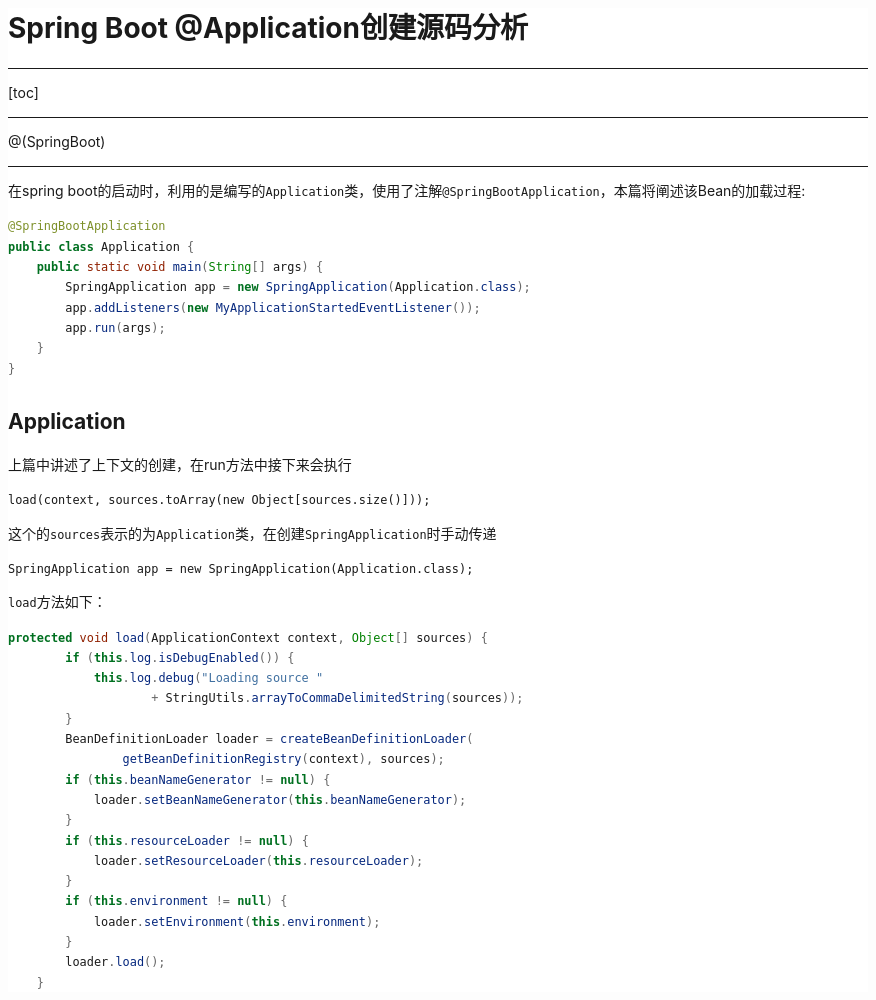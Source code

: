 # Spring Boot @Application创建源码分析

***
[toc]
***

@(SpringBoot)

*** 

在spring boot的启动时，利用的是编写的`Application`类，使用了注解`@SpringBootApplication`，本篇将阐述该Bean的加载过程:

```java
@SpringBootApplication  
public class Application {  
    public static void main(String[] args) {  
        SpringApplication app = new SpringApplication(Application.class);   
        app.addListeners(new MyApplicationStartedEventListener());  
        app.run(args);  
    }  
} 
```

## Application 


上篇中讲述了上下文的创建，在run方法中接下来会执行

```
load(context, sources.toArray(new Object[sources.size()]));
```

  

这个的`sources`表示的为`Application`类，在创建`SpringApplication`时手动传递

```
SpringApplication app = new SpringApplication(Application.class);  
```


`load`方法如下：


```java
protected void load(ApplicationContext context, Object[] sources) {  
        if (this.log.isDebugEnabled()) {  
            this.log.debug("Loading source "  
                    + StringUtils.arrayToCommaDelimitedString(sources));  
        }  
        BeanDefinitionLoader loader = createBeanDefinitionLoader(  
                getBeanDefinitionRegistry(context), sources);  
        if (this.beanNameGenerator != null) {  
            loader.setBeanNameGenerator(this.beanNameGenerator);  
        }  
        if (this.resourceLoader != null) {  
            loader.setResourceLoader(this.resourceLoader);  
        }  
        if (this.environment != null) {  
            loader.setEnvironment(this.environment);  
        }  
        loader.load();  
    }  

```
